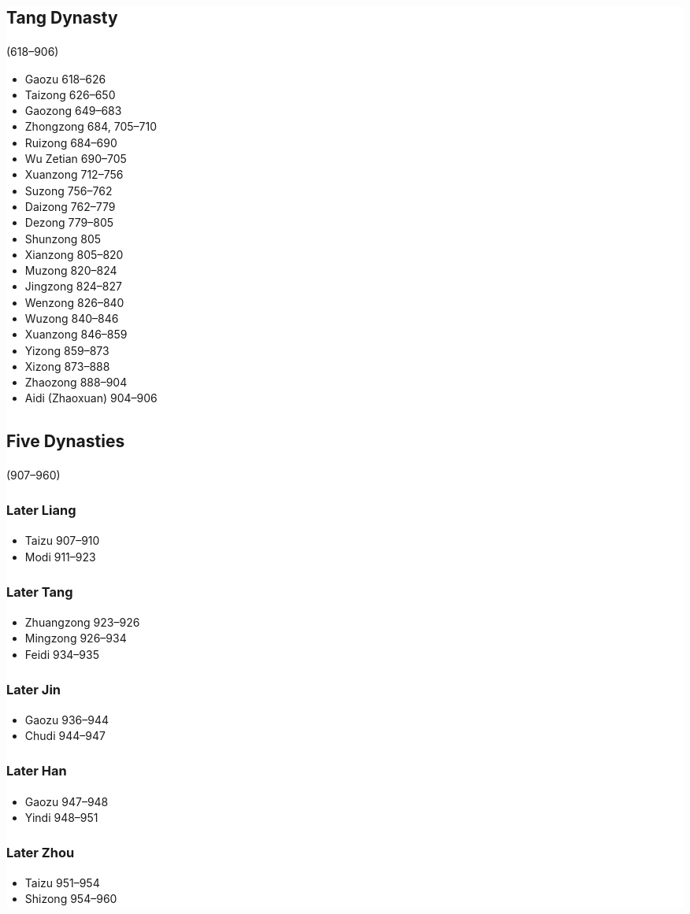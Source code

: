 ## Tang Dynasty
(618–906)
- Gaozu 618–626
- Taizong 626–650
- Gaozong 649–683
- Zhongzong 684, 705–710
- Ruizong 684–690
- Wu Zetian 690–705
- Xuanzong  712–756
- Suzong 756–762
- Daizong 762–779
- Dezong 779–805
- Shunzong 805
- Xianzong 805–820
- Muzong 820–824
- Jingzong 824–827
- Wenzong 826–840
- Wuzong 840–846
- Xuanzong 846–859
- Yizong 859–873
- Xizong 873–888
- Zhaozong 888–904
- Aidi (Zhaoxuan) 904–906

## Five Dynasties
(907–960)

### Later Liang
- Taizu 907–910
- Modi 911–923

### Later Tang
- Zhuangzong 923–926
- Mingzong 926–934
- Feidi 934–935

### Later Jin
- Gaozu 936–944
- Chudi 944–947

### Later Han
- Gaozu 947–948
- Yindi 948–951

### Later Zhou
- Taizu 951–954
- Shizong 954–960
